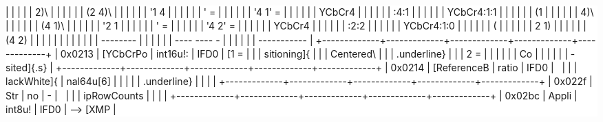 |             |             |             |             |  2)\        |
|             |             |             |             |      (2 4)\ |
|             |             |             |             |   \'1 4     |
|             |             |             |             | \' =        |
|             |             |             |             |   \'4 1\' = |
|             |             |             |             |   YCbCr4    |
|             |             |             |             | :4:1        |
|             |             |             |             |  YCbCr4:1:1 |
|             |             |             |             |   (1        |
|             |             |             |             |  4)\        |
|             |             |             |             |      (4 1)\ |
|             |             |             |             |   \'2 1     |
|             |             |             |             | \' =        |
|             |             |             |             |   \'4 2\' = |
|             |             |             |             |   YCbCr4    |
|             |             |             |             | :2:2        |
|             |             |             |             |  YCbCr4:1:0 |
|             |             |             |             |   (         |
|             |             |             |             | 2 1)        |
|             |             |             |             |       (4 2) |
|             |             |             |             |             |
|             |             |             |             |   --------  |
|             |             |             |             | ---- ---- - |
|             |             |             |             | ----------- |
+-------------+-------------+-------------+-------------+-------------+
| 0x0213      | [YCbCrPo    | int16u!:    | IFD0        | [1 =        |
|             | sitioning]{ |             |             | Centered\   |
|             | .underline} |             |             | 2 =         |
|             |             |             |             | Co          |
|             |             |             |             | -sited]{.s} |
+-------------+-------------+-------------+-------------+-------------+
| 0x0214      | [ReferenceB | ratio       | IFD0        |             |
|             | lackWhite]{ | nal64u\[6\] |             |             |
|             | .underline} |             |             |             |
+-------------+-------------+-------------+-------------+-------------+
| 0x022f      | Str         | no          | \-          |             |
|             | ipRowCounts |             |             |             |
+-------------+-------------+-------------+-------------+-------------+
| 0x02bc      | Appli       | int8u!      | IFD0        | \--\> [XMP  |